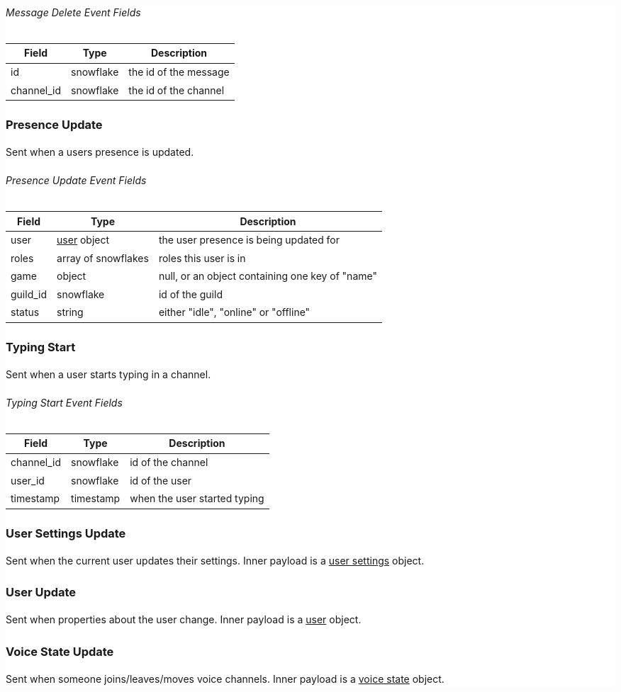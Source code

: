 ###### Message Delete Event Fields

| Field | Type | Description |
|-------|------|-------------|
| id | snowflake | the id of the message |
| channel_id | snowflake | the id of the channel |

### Presence Update

Sent when a users presence is updated.

###### Presence Update Event Fields

| Field | Type | Description |
|-------|------|-------------|
| user | [user](#DOCS_USER/user-object) object | the user presence is being updated for |
| roles | array of snowflakes | roles this user is in |
| game | object | null, or an object containing one key of "name" |
| guild_id | snowflake | id of the guild |
| status | string | either "idle", "online" or "offline" |

### Typing Start

Sent when a user starts typing in a channel.

###### Typing Start Event Fields

| Field | Type | Description |
|-------|------|-------------|
| channel_id | snowflake | id of the channel |
| user_id | snowflake | id of the user |
| timestamp | timestamp | when the user started typing |

### User Settings Update

Sent when the current user updates their settings. Inner payload is a [user settings](#DOCS_USER/user-settings-object) object.

### User Update

Sent when properties about the user change. Inner payload is a [user](#DOCS_USER/user-object) object.

### Voice State Update

Sent when someone joins/leaves/moves voice channels. Inner payload is a [voice state](#DOCS_VOICE/voice-state-object) object.
